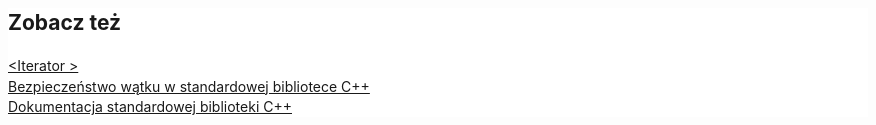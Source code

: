 ## <a name="see-also"></a>Zobacz też  
 [\<Iterator >](../standard-library/iterator.md)   
 [Bezpieczeństwo wątku w standardowej bibliotece C++](../standard-library/thread-safety-in-the-cpp-standard-library.md)   
 [Dokumentacja standardowej biblioteki C++](../standard-library/cpp-standard-library-reference.md)



